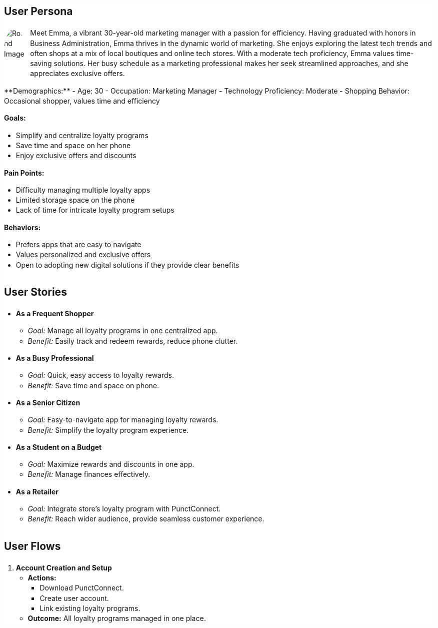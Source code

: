 


## User Persona


<p style="display: flex; align-items: center; justify-content: center;"><img src="images/emma.jpg" alt="Round Image" style="border-radius: 50%; width: 100px; height: 100px;margin-right: 10px">  Meet Emma, a vibrant 30-year-old marketing manager with a passion for efficiency. Having graduated with honors in Business Administration, Emma thrives in the dynamic world of marketing. She enjoys exploring the latest tech trends and often shops at a mix of local boutiques and online tech stores. With a moderate tech proficiency, Emma values time-saving solutions. Her busy schedule as a marketing professional makes her seek streamlined approaches, and she appreciates exclusive offers.</p>
**Demographics:**
- Age: 30
- Occupation: Marketing Manager
- Technology Proficiency: Moderate
- Shopping Behavior: Occasional shopper, values time and efficiency

**Goals:**
- Simplify and centralize loyalty programs
- Save time and space on her phone
- Enjoy exclusive offers and discounts

**Pain Points:**
- Difficulty managing multiple loyalty apps
- Limited storage space on the phone
- Lack of time for intricate loyalty program setups

**Behaviors:**
- Prefers apps that are easy to navigate
- Values personalized and exclusive offers
- Open to adopting new digital solutions if they provide clear benefits

## User Stories

- **As a Frequent Shopper**
  - *Goal:* Manage all loyalty programs in one centralized app.
  - *Benefit:* Easily track and redeem rewards, reduce phone clutter.

- **As a Busy Professional**
  - *Goal:* Quick, easy access to loyalty rewards.
  - *Benefit:* Save time and space on phone.

- **As a Senior Citizen**
  - *Goal:* Easy-to-navigate app for managing loyalty rewards.
  - *Benefit:* Simplify the loyalty program experience.


- **As a Student on a Budget**
  - *Goal:* Maximize rewards and discounts in one app.
  - *Benefit:* Manage finances effectively.

- **As a Retailer**
  - *Goal:* Integrate store’s loyalty program with PunctConnect.
  - *Benefit:* Reach wider audience, provide seamless customer experience.


## User Flows

1. **Account Creation and Setup**
   - **Actions:** 
     - Download PunctConnect.
     - Create user account.
     - Link existing loyalty programs.
   - **Outcome:** All loyalty programs managed in one place.
